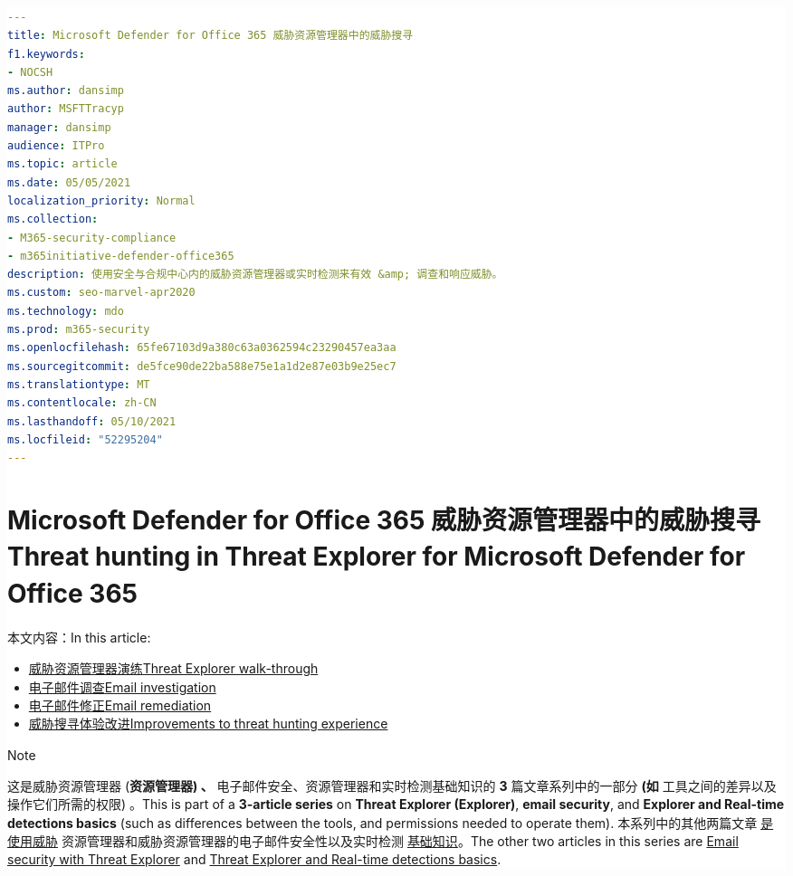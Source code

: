 ```yaml
---
title: Microsoft Defender for Office 365 威胁资源管理器中的威胁搜寻
f1.keywords:
- NOCSH
ms.author: dansimp
author: MSFTTracyp
manager: dansimp
audience: ITPro
ms.topic: article
ms.date: 05/05/2021
localization_priority: Normal
ms.collection:
- M365-security-compliance
- m365initiative-defender-office365
description: 使用安全与合规中心内的威胁资源管理器或实时检测来有效 &amp; 调查和响应威胁。
ms.custom: seo-marvel-apr2020
ms.technology: mdo
ms.prod: m365-security
ms.openlocfilehash: 65fe67103d9a380c63a0362594c23290457ea3aa
ms.sourcegitcommit: de5fce90de22ba588e75e1a1d2e87e03b9e25ec7
ms.translationtype: MT
ms.contentlocale: zh-CN
ms.lasthandoff: 05/10/2021
ms.locfileid: "52295204"
---
```

# <a name="threat-hunting-in-threat-explorer-for-microsoft-defender-for-office-365"></a><span data-ttu-id="7b72e-103">Microsoft Defender for Office 365 威胁资源管理器中的威胁搜寻</span><span class="sxs-lookup"><span data-stu-id="7b72e-103">Threat hunting in Threat Explorer for Microsoft Defender for Office 365</span></span>

<span data-ttu-id="7b72e-104">本文内容：</span><span class="sxs-lookup"><span data-stu-id="7b72e-104">In this article:</span></span>

- [<span data-ttu-id="7b72e-105">威胁资源管理器演练</span><span class="sxs-lookup"><span data-stu-id="7b72e-105">Threat Explorer walk-through</span></span>](#threat-explorer-walk-through)
- [<span data-ttu-id="7b72e-106">电子邮件调查</span><span class="sxs-lookup"><span data-stu-id="7b72e-106">Email investigation</span></span>](#email-investigation)
- [<span data-ttu-id="7b72e-107">电子邮件修正</span><span class="sxs-lookup"><span data-stu-id="7b72e-107">Email remediation</span></span>](#email-remediation)
- [<span data-ttu-id="7b72e-108">威胁搜寻体验改进</span><span class="sxs-lookup"><span data-stu-id="7b72e-108">Improvements to threat hunting experience</span></span>](#improvements-to-threat-hunting-experience)

> [!NOTE]
> <span data-ttu-id="7b72e-109">这是威胁资源管理器 (**资源管理器) 、** 电子邮件安全、资源管理器和实时检测基础知识的 **3** 篇文章系列中的一部分 **(如** 工具之间的差异以及操作它们所需的权限) 。</span><span class="sxs-lookup"><span data-stu-id="7b72e-109">This is part of a **3-article series** on **Threat Explorer (Explorer)**, **email security**, and **Explorer and Real-time detections basics** (such as differences between the tools, and permissions needed to operate them).</span></span> <span data-ttu-id="7b72e-110">本系列中的其他两篇文章 [是使用威胁](email-security-in-microsoft-defender.md) 资源管理器和威胁资源管理器的电子邮件安全性以及实时检测 [基础知识](real-time-detections.md)。</span><span class="sxs-lookup"><span data-stu-id="7b72e-110">The other two articles in this series are [Email security with Threat Explorer](email-security-in-microsoft-defender.md) and [Threat Explorer and Real-time detections basics](real-time-detections.md).</span></span>
